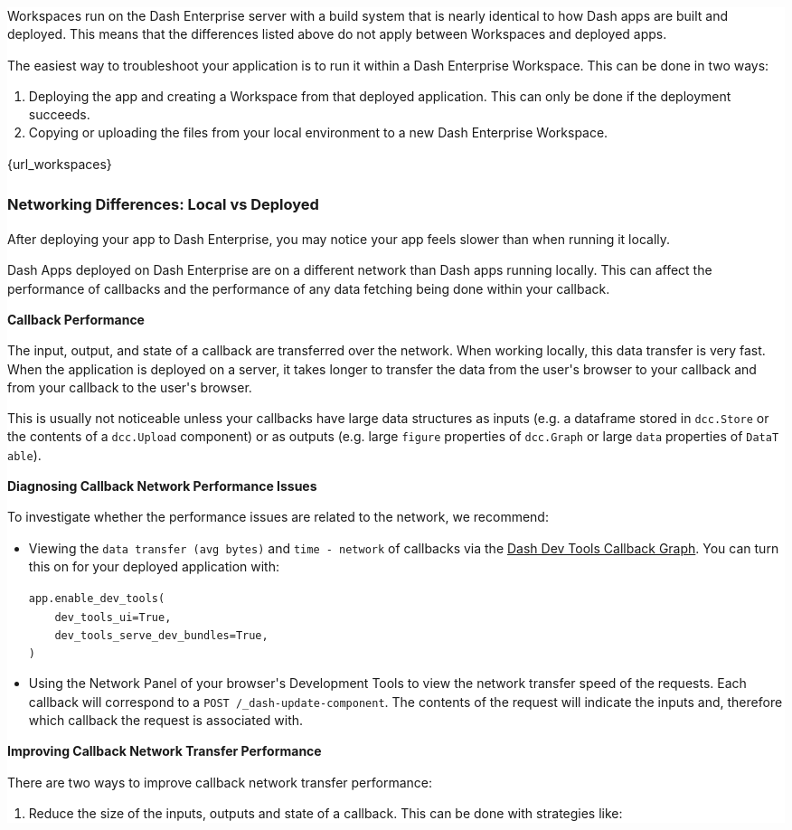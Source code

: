 Workspaces run on the Dash Enterprise server with a build system that is nearly identical to
how Dash apps are built and deployed. This means that the differences listed above do not
apply between Workspaces and deployed apps.

The easiest way to troubleshoot your application is to run it within a Dash Enterprise Workspace.
This can be done in two ways:

1. Deploying the app and creating a Workspace from that deployed application.
   This can only be done if the deployment succeeds.
2. Copying or uploading the files from your local environment to a new Dash Enterprise Workspace.

{url_workspaces} 

### Networking Differences: Local vs Deployed

After deploying your app to Dash Enterprise, you may notice
your app feels slower than when running it locally.

Dash Apps deployed on Dash Enterprise are on a
different network than Dash apps running locally.
This can affect the performance of callbacks and the
performance of any data fetching being done within your callback.

**Callback Performance**

The input, output, and state of a callback are transferred over the network.
When working locally, this data transfer is very fast.
When the application is deployed on a server, it takes longer to 
transfer the data from the user's browser to your callback and from your
callback to the user's browser.

This is usually not noticeable unless your callbacks have large data structures
as inputs (e.g. a dataframe stored in `dcc.Store` or the contents of a `dcc.Upload` component)
or as outputs (e.g. large `figure` properties of `dcc.Graph` or large `data` properties of `DataTable`).

**Diagnosing Callback Network Performance Issues**

To investigate whether the performance issues are related to the network, we recommend:
- Viewing the `data transfer (avg bytes)` and `time - network` of callbacks via the [Dash Dev Tools Callback Graph](/devtools). You can turn this on for your deployed application with:
  ```
  app.enable_dev_tools(
      dev_tools_ui=True,
      dev_tools_serve_dev_bundles=True,
  )
  ```
- Using the Network Panel of your browser's Development Tools to view the network transfer speed of the requests.
Each callback will correspond to a `POST /_dash-update-component`. The contents of the request will 
indicate the inputs and, therefore which callback the request is associated with.

**Improving Callback Network Transfer Performance**

There are two ways to improve callback network transfer performance:

1. Reduce the size of the inputs, outputs and state of a callback. This can be done with strategies like:
